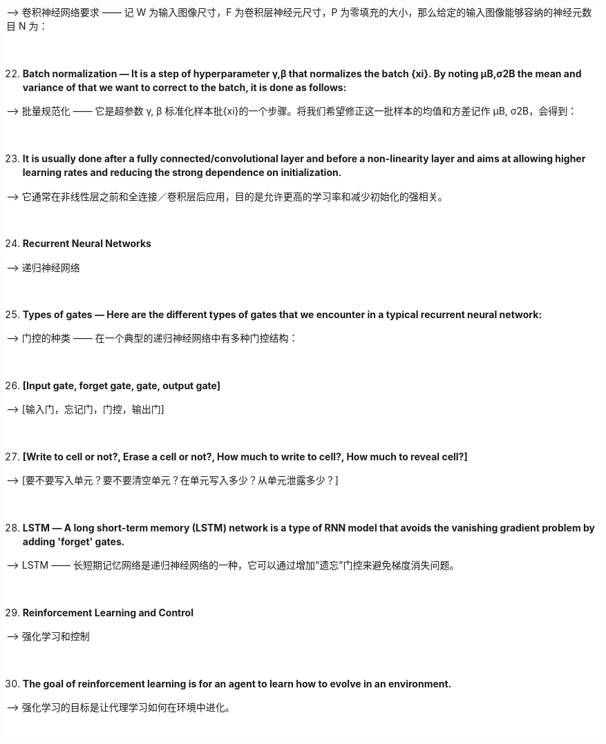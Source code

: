 &#10230; 卷积神经网络要求 —— 记 W 为输入图像尺寸，F 为卷积层神经元尺寸，P 为零填充的大小，那么给定的输入图像能够容纳的神经元数目 N 为：

<br>

22. **Batch normalization ― It is a step of hyperparameter γ,β that normalizes the batch {xi}. By noting μB,σ2B the mean and variance of that we want to correct to the batch, it is done as follows:**

&#10230; 批量规范化 —— 它是超参数 γ, β 标准化样本批{xi}的一个步骤。将我们希望修正这一批样本的均值和方差记作 μB, σ2B，会得到：

<br>

23. **It is usually done after a fully connected/convolutional layer and before a non-linearity layer and aims at allowing higher learning rates and reducing the strong dependence on initialization.**

&#10230; 它通常在非线性层之前和全连接／卷积层后应用，目的是允许更高的学习率和减少初始化的强相关。

<br>

24. **Recurrent Neural Networks**

&#10230; 递归神经网络

<br>

25. **Types of gates ― Here are the different types of gates that we encounter in a typical recurrent neural network:**

&#10230; 门控的种类 —— 在一个典型的递归神经网络中有多种门控结构：

<br>

26. **[Input gate, forget gate, gate, output gate]**

&#10230; [输入门，忘记门，门控，输出门]

<br>

27. **[Write to cell or not?, Erase a cell or not?, How much to write to cell?, How much to reveal cell?]**

&#10230; [要不要写入单元？要不要清空单元？在单元写入多少？从单元泄露多少？]

<br>

28. **LSTM ― A long short-term memory (LSTM) network is a type of RNN model that avoids the vanishing gradient problem by adding 'forget' gates.**

&#10230; LSTM —— 长短期记忆网络是递归神经网络的一种，它可以通过增加“遗忘”门控来避免梯度消失问题。

<br>

29. **Reinforcement Learning and Control**

&#10230; 强化学习和控制

<br>

30. **The goal of reinforcement learning is for an agent to learn how to evolve in an environment.**

&#10230; 强化学习的目标是让代理学习如何在环境中进化。

<br>
